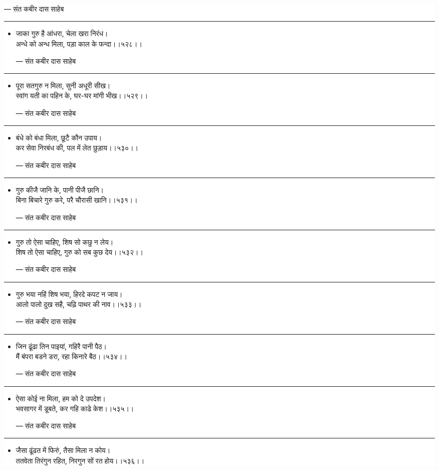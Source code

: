   — संत कबीर दास साहेब

---

- जाका गुरु है आंधरा, चेला खरा निरंध।\
  अन्‍धे को अन्‍ध मिला, पड़ा काल के फन्‍दा।।५२८।।

  — संत कबीर दास साहेब

---

- पूरा सतगुरु न मिला, सुनी अधूरी सीख।\
  स्‍वांग यती का पहिन के, घर-घर मांगी भीख।।५२९।।

  — संत कबीर दास साहेब

---

- बंधे को बंधा मिला, छूटै कौन उपाय।\
  कर सेवा निरबंध की, पल में लेत छुड़ाय।।५३०।।

  — संत कबीर दास साहेब

---

- गुरु कीजै जानि के, पानी पीजै छानि।\
  बिना बिचारे गुरु करे, परै चौरासी खानि।।५३१।।

  — संत कबीर दास साहेब

---

- गुरु तो ऐसा चाहिए, शिष सो कछु न लेय।\
  शिष तो ऐसा चाहिए, गुरु को सब कुछ देय।।५३२।।

  — संत कबीर दास साहेब

---

- गुरु भया नहिं शिष भया, हिरदे कपट न जाय।\
  आलो पालो दुख सहै, चढ़‍ि पाथर की नाव।।५३३।।

  — संत कबीर दास साहेब

---

- जिन ढूंढा तिन पाइयां, गहिरै पानी पैठ।\
  मैं बंपरा बडने डरा, रहा किनारे बैठ।।५३४।।

  — संत कबीर दास साहेब

---

- ऐसा कोई ना मिला, हम को दे उपदेश।\
  भवसागर में डूबते, कर गहि काढे केश।।५३५।।

  — संत कबीर दास साहेब

---

- जैसा ढूंढत में फिरुं, तैसा मिला न कोय।\
  ततवेता तिरंगुन रहित, निरगुन सों रत होय।।५३६।।
